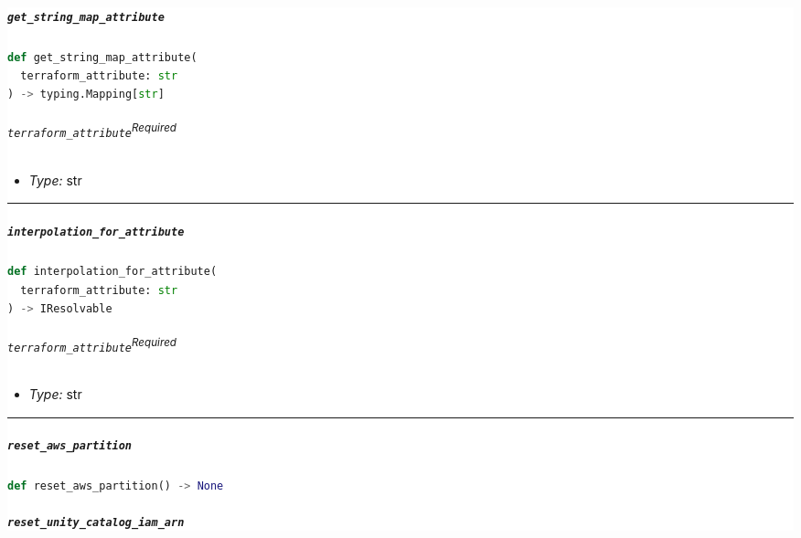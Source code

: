 ##### `get_string_map_attribute` <a name="get_string_map_attribute" id="@cdktf/provider-databricks.dataDatabricksAwsUnityCatalogAssumeRolePolicy.DataDatabricksAwsUnityCatalogAssumeRolePolicy.getStringMapAttribute"></a>

```python
def get_string_map_attribute(
  terraform_attribute: str
) -> typing.Mapping[str]
```

###### `terraform_attribute`<sup>Required</sup> <a name="terraform_attribute" id="@cdktf/provider-databricks.dataDatabricksAwsUnityCatalogAssumeRolePolicy.DataDatabricksAwsUnityCatalogAssumeRolePolicy.getStringMapAttribute.parameter.terraformAttribute"></a>

- *Type:* str

---

##### `interpolation_for_attribute` <a name="interpolation_for_attribute" id="@cdktf/provider-databricks.dataDatabricksAwsUnityCatalogAssumeRolePolicy.DataDatabricksAwsUnityCatalogAssumeRolePolicy.interpolationForAttribute"></a>

```python
def interpolation_for_attribute(
  terraform_attribute: str
) -> IResolvable
```

###### `terraform_attribute`<sup>Required</sup> <a name="terraform_attribute" id="@cdktf/provider-databricks.dataDatabricksAwsUnityCatalogAssumeRolePolicy.DataDatabricksAwsUnityCatalogAssumeRolePolicy.interpolationForAttribute.parameter.terraformAttribute"></a>

- *Type:* str

---

##### `reset_aws_partition` <a name="reset_aws_partition" id="@cdktf/provider-databricks.dataDatabricksAwsUnityCatalogAssumeRolePolicy.DataDatabricksAwsUnityCatalogAssumeRolePolicy.resetAwsPartition"></a>

```python
def reset_aws_partition() -> None
```

##### `reset_unity_catalog_iam_arn` <a name="reset_unity_catalog_iam_arn" id="@cdktf/provider-databricks.dataDatabricksAwsUnityCatalogAssumeRolePolicy.DataDatabricksAwsUnityCatalogAssumeRolePolicy.resetUnityCatalogIamArn"></a>
